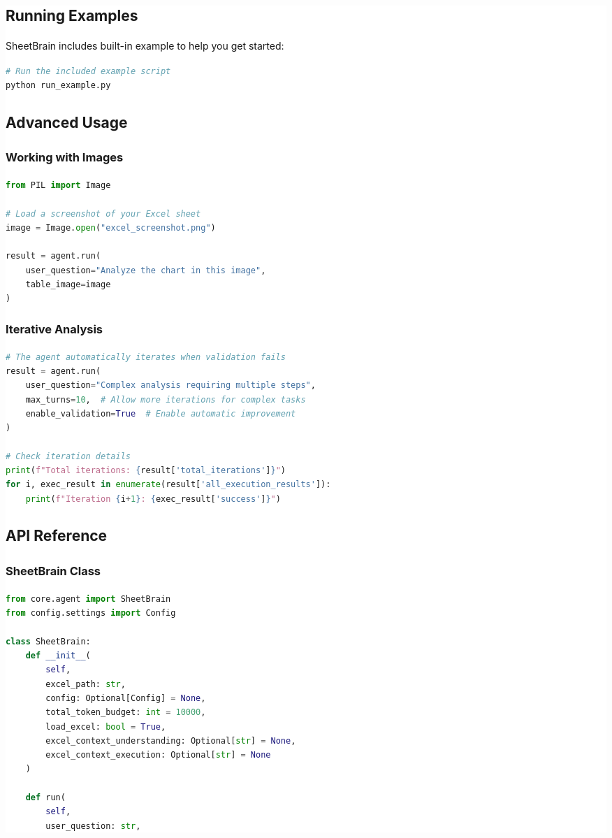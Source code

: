 ## Running Examples

SheetBrain includes built-in example to help you get started:

```bash
# Run the included example script
python run_example.py
```


## Advanced Usage

### Working with Images

```python
from PIL import Image

# Load a screenshot of your Excel sheet
image = Image.open("excel_screenshot.png")

result = agent.run(
    user_question="Analyze the chart in this image",
    table_image=image
)
```

### Iterative Analysis

```python
# The agent automatically iterates when validation fails
result = agent.run(
    user_question="Complex analysis requiring multiple steps",
    max_turns=10,  # Allow more iterations for complex tasks
    enable_validation=True  # Enable automatic improvement
)

# Check iteration details
print(f"Total iterations: {result['total_iterations']}")
for i, exec_result in enumerate(result['all_execution_results']):
    print(f"Iteration {i+1}: {exec_result['success']}")
```

## API Reference

### SheetBrain Class

```python
from core.agent import SheetBrain
from config.settings import Config

class SheetBrain:
    def __init__(
        self,
        excel_path: str,
        config: Optional[Config] = None,
        total_token_budget: int = 10000,
        load_excel: bool = True,
        excel_context_understanding: Optional[str] = None,
        excel_context_execution: Optional[str] = None
    )

    def run(
        self,
        user_question: str,
```